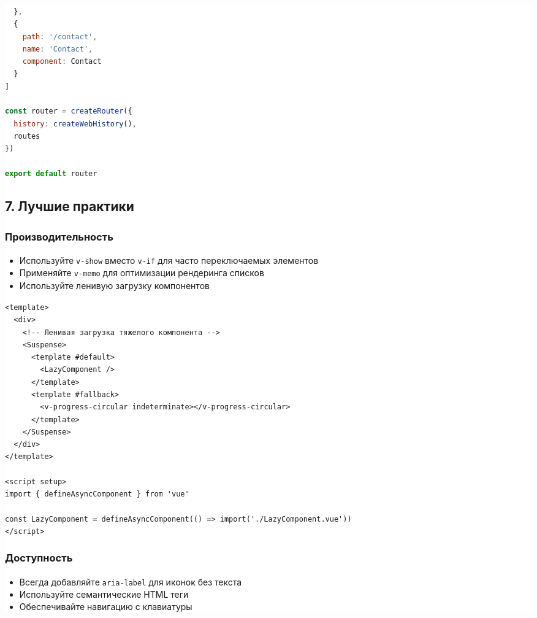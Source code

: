 ```javascript
  },
  {
    path: '/contact',
    name: 'Contact',
    component: Contact
  }
]

const router = createRouter({
  history: createWebHistory(),
  routes
})

export default router
```

## 7. Лучшие практики

### Производительность

- Используйте `v-show` вместо `v-if` для часто переключаемых элементов
- Применяйте `v-memo` для оптимизации рендеринга списков
- Используйте ленивую загрузку компонентов

```vue
<template>
  <div>
    <!-- Ленивая загрузка тяжелого компонента -->
    <Suspense>
      <template #default>
        <LazyComponent />
      </template>
      <template #fallback>
        <v-progress-circular indeterminate></v-progress-circular>
      </template>
    </Suspense>
  </div>
</template>

<script setup>
import { defineAsyncComponent } from 'vue'

const LazyComponent = defineAsyncComponent(() => import('./LazyComponent.vue'))
</script>
```

### Доступность

- Всегда добавляйте `aria-label` для иконок без текста
- Используйте семантические HTML теги
- Обеспечивайте навигацию с клавиатуры
